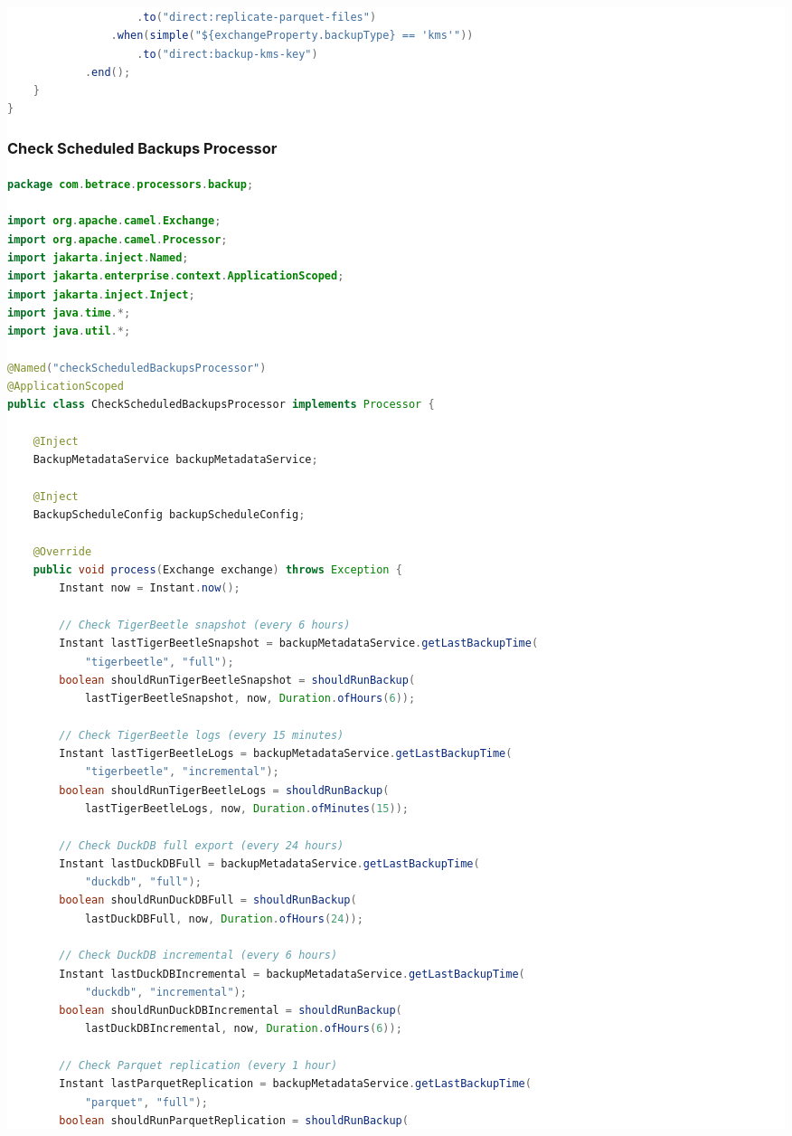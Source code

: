```java
                    .to("direct:replicate-parquet-files")
                .when(simple("${exchangeProperty.backupType} == 'kms'"))
                    .to("direct:backup-kms-key")
            .end();
    }
}
```

### Check Scheduled Backups Processor

```java
package com.betrace.processors.backup;

import org.apache.camel.Exchange;
import org.apache.camel.Processor;
import jakarta.inject.Named;
import jakarta.enterprise.context.ApplicationScoped;
import jakarta.inject.Inject;
import java.time.*;
import java.util.*;

@Named("checkScheduledBackupsProcessor")
@ApplicationScoped
public class CheckScheduledBackupsProcessor implements Processor {

    @Inject
    BackupMetadataService backupMetadataService;

    @Inject
    BackupScheduleConfig backupScheduleConfig;

    @Override
    public void process(Exchange exchange) throws Exception {
        Instant now = Instant.now();

        // Check TigerBeetle snapshot (every 6 hours)
        Instant lastTigerBeetleSnapshot = backupMetadataService.getLastBackupTime(
            "tigerbeetle", "full");
        boolean shouldRunTigerBeetleSnapshot = shouldRunBackup(
            lastTigerBeetleSnapshot, now, Duration.ofHours(6));

        // Check TigerBeetle logs (every 15 minutes)
        Instant lastTigerBeetleLogs = backupMetadataService.getLastBackupTime(
            "tigerbeetle", "incremental");
        boolean shouldRunTigerBeetleLogs = shouldRunBackup(
            lastTigerBeetleLogs, now, Duration.ofMinutes(15));

        // Check DuckDB full export (every 24 hours)
        Instant lastDuckDBFull = backupMetadataService.getLastBackupTime(
            "duckdb", "full");
        boolean shouldRunDuckDBFull = shouldRunBackup(
            lastDuckDBFull, now, Duration.ofHours(24));

        // Check DuckDB incremental (every 6 hours)
        Instant lastDuckDBIncremental = backupMetadataService.getLastBackupTime(
            "duckdb", "incremental");
        boolean shouldRunDuckDBIncremental = shouldRunBackup(
            lastDuckDBIncremental, now, Duration.ofHours(6));

        // Check Parquet replication (every 1 hour)
        Instant lastParquetReplication = backupMetadataService.getLastBackupTime(
            "parquet", "full");
        boolean shouldRunParquetReplication = shouldRunBackup(
```